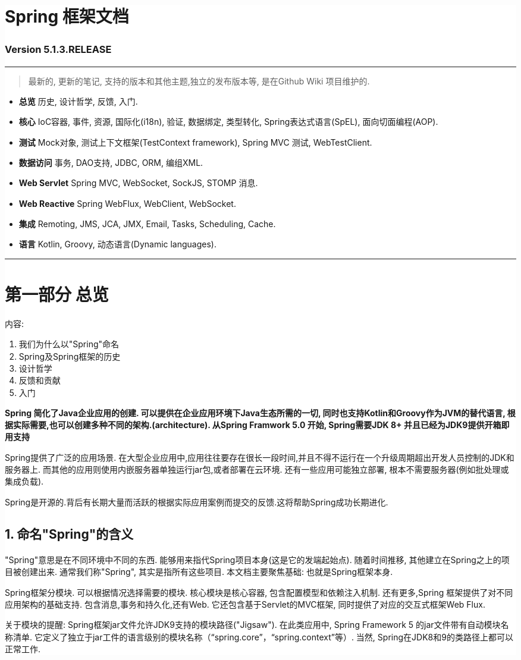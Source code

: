 # Spring 框架文档
### Version 5.1.3.RELEASE

---

> 最新的, 更新的笔记, 支持的版本和其他主题,独立的发布版本等, 是在Github Wiki 项目维护的.


* **总览**  历史, 设计哲学, 反馈, 入门. 

* **核心**  IoC容器, 事件, 资源, 国际化(i18n), 验证, 数据绑定, 类型转化, Spring表达式语言(SpEL), 面向切面编程(AOP).

* **测试**  Mock对象, 测试上下文框架(TestContext framework), Spring MVC 测试, WebTestClient.

* **数据访问**  事务, DAO支持, JDBC, ORM, 编组XML.

* **Web Servlet** Spring MVC, WebSocket, SockJS, STOMP 消息. 

* **Web Reactive** Spring WebFlux, WebClient, WebSocket.

* **集成** Remoting, JMS, JCA, JMX, Email, Tasks, Scheduling, Cache.

* **语言** Kotlin, Groovy, 动态语言(Dynamic languages).



*****



# 第一部分 总览

内容:

1. 我们为什么以"Spring"命名
2. Spring及Spring框架的历史
3. 设计哲学
4. 反馈和贡献
5. 入门

**Spring 简化了Java企业应用的创建. 可以提供在企业应用环境下Java生态所需的一切, 同时也支持Kotlin和Groovy作为JVM的替代语言, 根据实际需要,也可以创建多种不同的架构.(architecture). 从Spring Framwork 5.0 开始, Spring需要JDK 8+ 并且已经为JDK9提供开箱即用支持**

Spring提供了广泛的应用场景. 在大型企业应用中,应用往往要存在很长一段时间,并且不得不运行在一个升级周期超出开发人员控制的JDK和服务器上. 而其他的应用则使用内嵌服务器单独运行jar包,或者部署在云环境. 还有一些应用可能独立部署, 根本不需要服务器(例如批处理或集成负载). 

Spring是开源的.背后有长期大量而活跃的根据实际应用案例而提交的反馈.这将帮助Spring成功长期进化.

## 1. 命名"Spring"的含义

"Spring"意思是在不同环境中不同的东西. 能够用来指代Spring项目本身(这是它的发端起始点). 随着时间推移, 其他建立在Spring之上的项目被创建出来. 通常我们称"Spring", 其实是指所有这些项目. 本文档主要聚焦基础: 也就是Spring框架本身.

Spring框架分模块. 可以根据情况选择需要的模块. 核心模块是核心容器, 包含配置模型和依赖注入机制. 还有更多,Spring 框架提供了对不同应用架构的基础支持. 包含消息,事务和持久化,还有Web. 它还包含基于Servlet的MVC框架, 同时提供了对应的交互式框架Web Flux. 

关于模块的提醒: Spring框架jar文件允许JDK9支持的模块路径("Jigsaw"). 在此类应用中, Spring Framework 5 的jar文件带有自动模块名称清单. 它定义了独立于jar工件的语言级别的模块名称（“spring.core”，“spring.context”等）. 当然, Spring在JDK8和9的类路径上都可以正常工作. 
